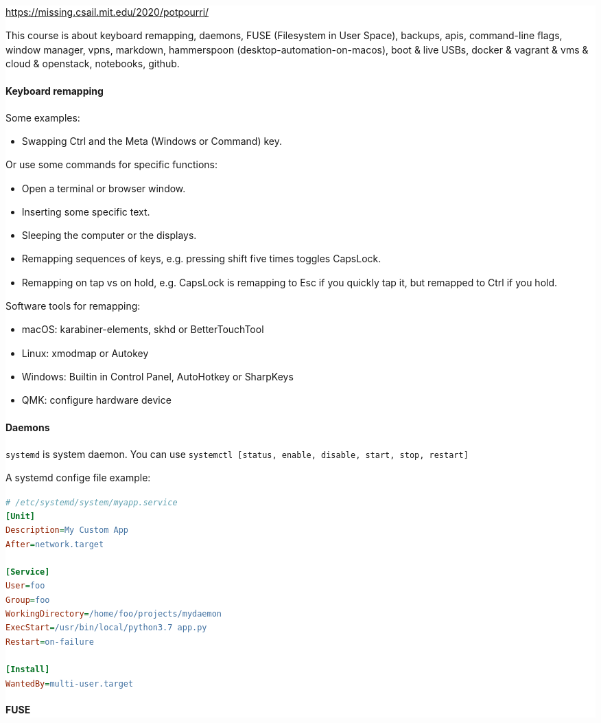 https://missing.csail.mit.edu/2020/potpourri/

This course is about keyboard remapping, daemons, FUSE (Filesystem in User Space), backups, apis, command-line flags, window manager, vpns, markdown, hammerspoon (desktop-automation-on-macos), boot & live USBs, docker & vagrant & vms & cloud & openstack, notebooks, github.

#### Keyboard remapping

Some examples:

- Swapping Ctrl and the Meta (Windows or Command) key.

Or use some commands for specific functions: 

- Open a terminal or browser window.

- Inserting some specific text.

- Sleeping the computer or the displays.

- Remapping sequences of keys, e.g. pressing shift five times toggles CapsLock.

- Remapping on tap vs on hold, e.g. CapsLock is remapping to Esc if you quickly tap it, but remapped to Ctrl if you hold.

Software tools for remapping:

- macOS: karabiner-elements, skhd or BetterTouchTool

- Linux: xmodmap or Autokey 

- Windows: Builtin in Control Panel, AutoHotkey or SharpKeys  

- QMK: configure hardware device

#### Daemons

`systemd` is system daemon. You can use `systemctl [status, enable, disable, start, stop, restart]`

A systemd confige file example:

```ini
# /etc/systemd/system/myapp.service
[Unit]
Description=My Custom App
After=network.target

[Service]
User=foo
Group=foo
WorkingDirectory=/home/foo/projects/mydaemon
ExecStart=/usr/bin/local/python3.7 app.py
Restart=on-failure

[Install]
WantedBy=multi-user.target
```

#### FUSE
